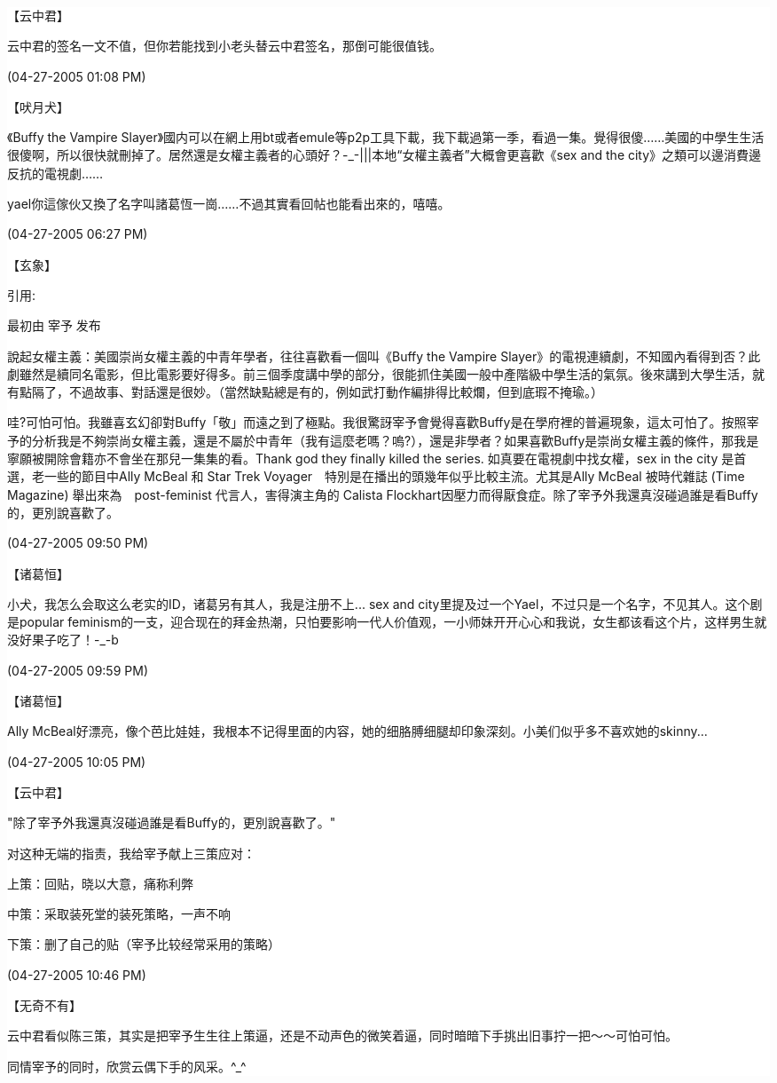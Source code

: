 【云中君】

云中君的签名一文不值，但你若能找到小老头替云中君签名，那倒可能很值钱。

(04-27-2005 01:08 PM)

【吠月犬】

《Buffy the Vampire Slayer》國内可以在網上用bt或者emule等p2p工具下載，我下載過第一季，看過一集。覺得很傻……美國的中學生生活很傻啊，所以很快就刪掉了。居然還是女權主義者的心頭好？-_-|||本地“女權主義者”大概會更喜歡《sex and the city》之類可以邊消費邊反抗的電視劇……

yael你這傢伙又換了名字叫諸葛恆一崗……不過其實看回帖也能看出來的，嘻嘻。

(04-27-2005 06:27 PM)

【玄象】

引用:

最初由 宰予 发布

說起女權主義：美國崇尚女權主義的中青年學者，往往喜歡看一個叫《Buffy the Vampire Slayer》的電視連續劇，不知國內看得到否？此劇雖然是續同名電影，但比電影要好得多。前三個季度講中學的部分，很能抓住美國一般中產階級中學生活的氣氛。後來講到大學生活，就有點隔了，不過故事、對話還是很妙。（當然缺點總是有的，例如武打動作編排得比較爛，但到底瑕不掩瑜。）

哇?可怕可怕。我雖喜玄幻卻對Buffy「敬」而遠之到了極點。我很驚訝宰予會覺得喜歡Buffy是在學府裡的普遍現象，這太可怕了。按照宰予的分析我是不夠崇尚女權主義，還是不屬於中青年（我有這麼老嗎？嗚?），還是非學者？如果喜歡Buffy是崇尚女權主義的條件，那我是寧願被開除會籍亦不會坐在那兒一集集的看。Thank god they finally killed the series. 如真要在電視劇中找女權，sex in the city 是首選，老一些的節目中Ally McBeal 和 Star Trek Voyager　特別是在播出的頭幾年似乎比較主流。尤其是Ally McBeal 被時代雜誌 (Time Magazine) 舉出來為　post-feminist 代言人，害得演主角的 Calista Flockhart因壓力而得厭食症。除了宰予外我還真沒碰過誰是看Buffy的，更別說喜歡了。

(04-27-2005 09:50 PM)

【诸葛恒】

小犬，我怎么会取这么老实的ID，诸葛另有其人，我是注册不上... sex and city里提及过一个Yael，不过只是一个名字，不见其人。这个剧是popular feminism的一支，迎合现在的拜金热潮，只怕要影响一代人价值观，一小师妹开开心心和我说，女生都该看这个片，这样男生就没好果子吃了！-_-b

(04-27-2005 09:59 PM)

【诸葛恒】

Ally McBeal好漂亮，像个芭比娃娃，我根本不记得里面的内容，她的细胳膊细腿却印象深刻。小美们似乎多不喜欢她的skinny...

(04-27-2005 10:05 PM)

【云中君】

"除了宰予外我還真沒碰過誰是看Buffy的，更別說喜歡了。"

对这种无端的指责，我给宰予献上三策应对：

上策：回贴，晓以大意，痛称利弊

中策：采取装死堂的装死策略，一声不响

下策：删了自己的贴（宰予比较经常采用的策略）

(04-27-2005 10:46 PM)

【无奇不有】

云中君看似陈三策，其实是把宰予生生往上策逼，还是不动声色的微笑着逼，同时暗暗下手挑出旧事拧一把～～可怕可怕。

同情宰予的同时，欣赏云偶下手的风采。^_^
